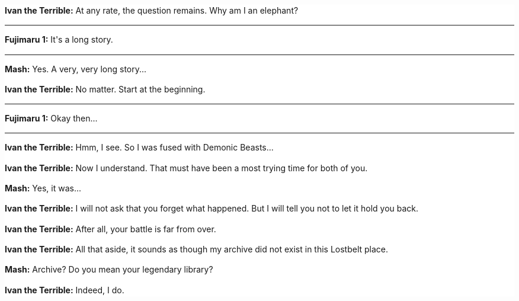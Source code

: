  
**Ivan the Terrible:**
At any rate, the question remains.
Why am I an elephant?

 

---

**Fujimaru 1:**
It's a long story.


---
 
**Mash:**
Yes. A very, very long story...

 
**Ivan the Terrible:**
No matter. Start at the beginning.

 

---

**Fujimaru 1:**
Okay then...


---
 
**Ivan the Terrible:**
Hmm, I see. So I was fused with Demonic Beasts...

 
**Ivan the Terrible:**
Now I understand.
That must have been a most trying time for both of you.

 
**Mash:**
Yes, it was...

 
**Ivan the Terrible:**
I will not ask that you forget what happened.
But I will tell you not to let it hold you back.

 
**Ivan the Terrible:**
After all, your battle is far from over.

 
**Ivan the Terrible:**
All that aside, it sounds as though my archive did not exist in this Lostbelt place.

 
**Mash:**
Archive? Do you mean your legendary library?

 
**Ivan the Terrible:**
Indeed, I do.
